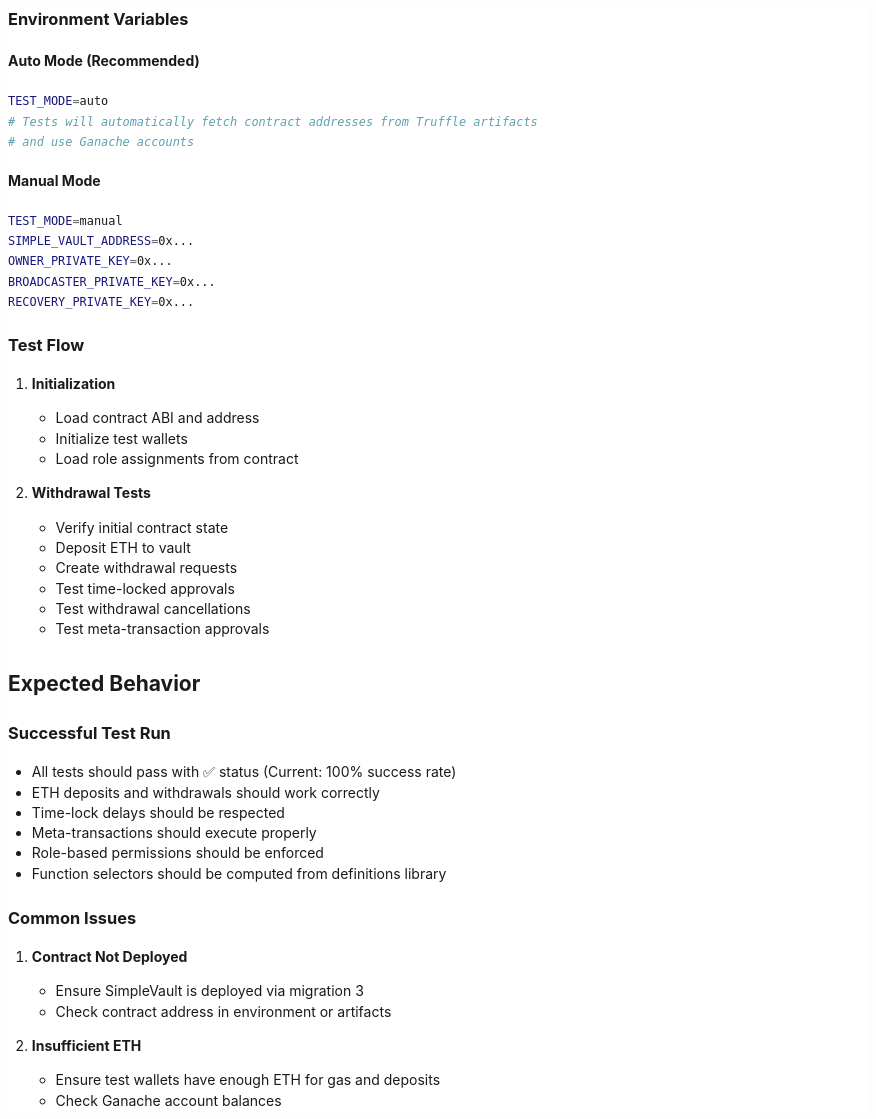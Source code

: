 ### Environment Variables

#### Auto Mode (Recommended)
```bash
TEST_MODE=auto
# Tests will automatically fetch contract addresses from Truffle artifacts
# and use Ganache accounts
```

#### Manual Mode
```bash
TEST_MODE=manual
SIMPLE_VAULT_ADDRESS=0x...
OWNER_PRIVATE_KEY=0x...
BROADCASTER_PRIVATE_KEY=0x...
RECOVERY_PRIVATE_KEY=0x...
```

### Test Flow

1. **Initialization**
   - Load contract ABI and address
   - Initialize test wallets
   - Load role assignments from contract

2. **Withdrawal Tests**
   - Verify initial contract state
   - Deposit ETH to vault
   - Create withdrawal requests
   - Test time-locked approvals
   - Test withdrawal cancellations
   - Test meta-transaction approvals

## Expected Behavior

### Successful Test Run
- All tests should pass with ✅ status (Current: 100% success rate)
- ETH deposits and withdrawals should work correctly
- Time-lock delays should be respected
- Meta-transactions should execute properly
- Role-based permissions should be enforced
- Function selectors should be computed from definitions library

### Common Issues

1. **Contract Not Deployed**
   - Ensure SimpleVault is deployed via migration 3
   - Check contract address in environment or artifacts

2. **Insufficient ETH**
   - Ensure test wallets have enough ETH for gas and deposits
   - Check Ganache account balances
